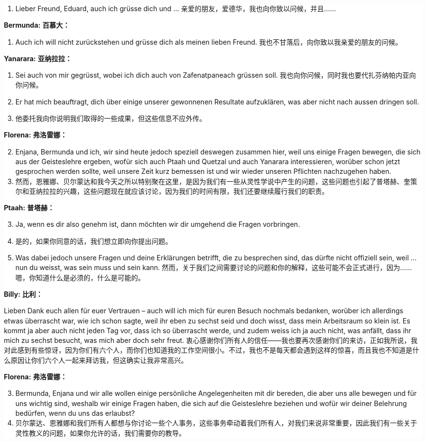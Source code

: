 1. Lieber Freund, Eduard, auch ich grüsse dich und …
亲爱的朋友，爱德华，我也向你致以问候，并且……

**Bermunda:**
**百慕大：**

1. Auch ich will nicht zurückstehen und grüsse dich als meinen lieben Freund.
我也不甘落后，向你致以我亲爱的朋友的问候。

**Yanarara:**
**亚纳拉拉：**

1. Sei auch von mir gegrüsst, wobei ich dich auch von Zafenatpaneach grüssen soll.
我也向你问候，同时我也要代扎芬纳帕内亚向你问候。

2. Er hat mich beauftragt, dich über einige unserer gewonnenen Resultate aufzuklären, was aber nicht nach aussen dringen soll.
2. 他委托我向你说明我们取得的一些成果，但这些信息不应外传。

**Florena:**
**弗洛雷娜：**

2. Enjana, Bermunda und ich, wir sind heute jedoch speziell deswegen zusammen hier, weil uns einige Fragen bewegen, die sich aus der Geisteslehre ergeben, wofür sich auch Ptaah und Quetzal und auch Yanarara interessieren, worüber schon jetzt gesprochen werden sollte, weil unsere Zeit kurz bemessen ist und wir wieder unseren Pflichten nachzugehen haben.
2. 然而，恩雅娜、贝尔蒙达和我今天之所以特别聚在这里，是因为我们有一些从灵性学说中产生的问题，这些问题也引起了普塔赫、奎策尔和亚纳拉拉的兴趣，这些问题现在就应该讨论，因为我们的时间有限，我们还要继续履行我们的职责。

**Ptaah:**
**普塔赫：**

3. Ja, wenn es dir also genehm ist, dann möchten wir dir umgehend die Fragen vorbringen.
3. 是的，如果你同意的话，我们想立即向你提出问题。

4. Was dabei jedoch unsere Fragen und deine Erklärungen betrifft, die zu besprechen sind, das dürfte nicht offiziell sein, weil … nun du weisst, was sein muss und sein kann.
然而，关于我们之间需要讨论的问题和你的解释，这些可能不会正式进行，因为……嗯，你知道什么是必须的，什么是可能的。

**Billy:**
**比利：**

Lieben Dank euch allen für euer Vertrauen – auch will ich mich für euren Besuch nochmals bedanken, worüber ich allerdings etwas überrascht war, wie ich schon sagte, weil ihr eben zu sechst seid und doch wisst, dass mein Arbeitsraum so klein ist. Es kommt ja aber auch nicht jeden Tag vor, dass ich so überrascht werde, und zudem weiss ich ja auch nicht, was anfällt, dass ihr mich zu sechst besucht, was mich aber doch sehr freut.
衷心感谢你们所有人的信任——我也要再次感谢你们的来访，正如我所说，我对此感到有些惊讶，因为你们有六个人，而你们也知道我的工作空间很小。不过，我也不是每天都会遇到这样的惊喜，而且我也不知道是什么原因让你们六个人一起来拜访我，但这确实让我非常高兴。

**Florena:**
**弗洛雷娜：**

3. Bermunda, Enjana und wir alle wollen einige persönliche Angelegenheiten mit dir bereden, die aber uns alle bewegen und für uns wichtig sind, weshalb wir einige Fragen haben, die sich auf die Geisteslehre beziehen und wofür wir deiner Belehrung bedürfen, wenn du uns das erlaubst?
3. 贝尔蒙达、恩雅娜和我们所有人都想与你讨论一些个人事务，这些事务牵动着我们所有人，对我们来说非常重要，因此我们有一些关于灵性教义的问题，如果你允许的话，我们需要你的教导。

